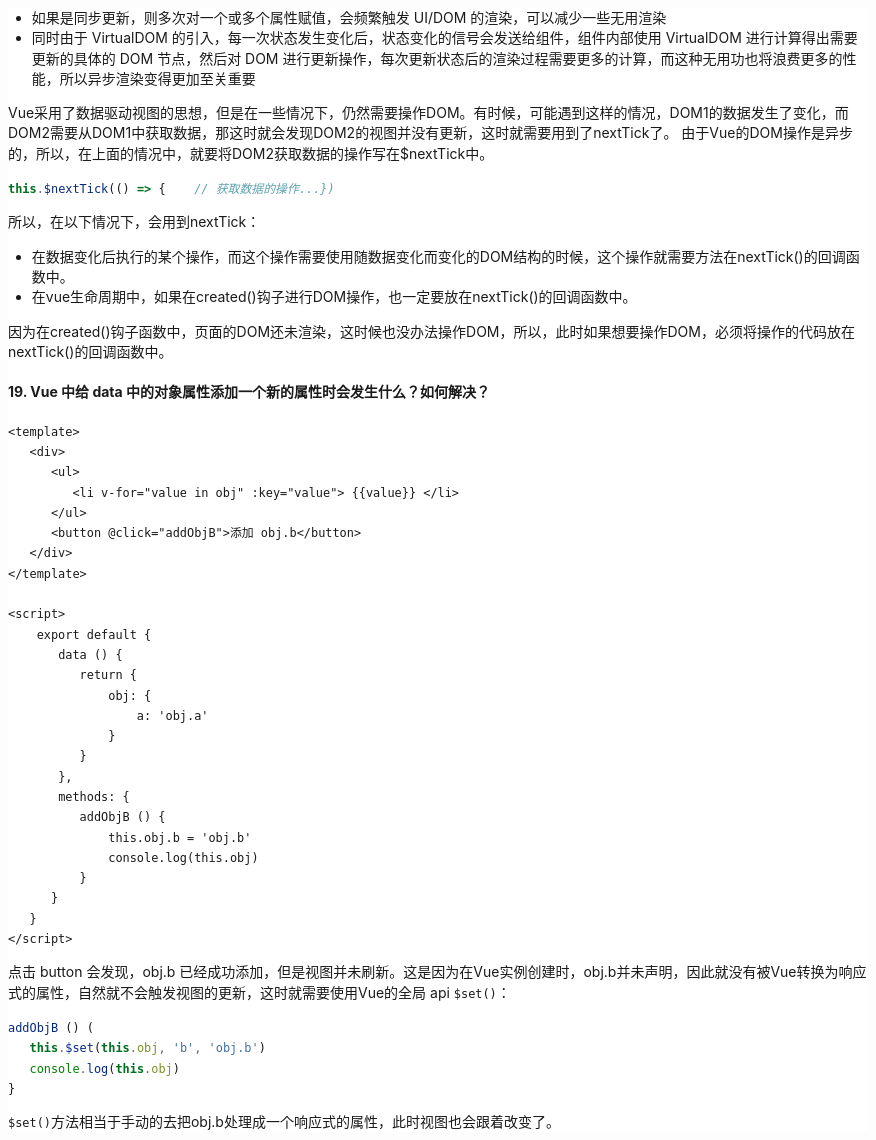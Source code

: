 + 如果是同步更新，则多次对一个或多个属性赋值，会频繁触发 UI/DOM 的渲染，可以减少一些无用渲染
+ 同时由于 VirtualDOM 的引入，每一次状态发生变化后，状态变化的信号会发送给组件，组件内部使用 VirtualDOM 进行计算得出需要更新的具体的 DOM 节点，然后对 DOM 进行更新操作，每次更新状态后的渲染过程需要更多的计算，而这种无用功也将浪费更多的性能，所以异步渲染变得更加至关重要

Vue采用了数据驱动视图的思想，但是在一些情况下，仍然需要操作DOM。有时候，可能遇到这样的情况，DOM1的数据发生了变化，而DOM2需要从DOM1中获取数据，那这时就会发现DOM2的视图并没有更新，这时就需要用到了nextTick了。
由于Vue的DOM操作是异步的，所以，在上面的情况中，就要将DOM2获取数据的操作写在$nextTick中。

```js
this.$nextTick(() => {    // 获取数据的操作...})
```

所以，在以下情况下，会用到nextTick：

+ 在数据变化后执行的某个操作，而这个操作需要使用随数据变化而变化的DOM结构的时候，这个操作就需要方法在nextTick()的回调函数中。
+ 在vue生命周期中，如果在created()钩子进行DOM操作，也一定要放在nextTick()的回调函数中。

因为在created()钩子函数中，页面的DOM还未渲染，这时候也没办法操作DOM，所以，此时如果想要操作DOM，必须将操作的代码放在nextTick()的回调函数中。

#### 19. Vue 中给 data 中的对象属性添加一个新的属性时会发生什么？如何解决？

```vue
<template> 
   <div>
      <ul>
         <li v-for="value in obj" :key="value"> {{value}} </li> 
      </ul> 
      <button @click="addObjB">添加 obj.b</button> 
   </div>
</template>

<script>
    export default { 
       data () { 
          return { 
              obj: { 
                  a: 'obj.a' 
              } 
          } 
       },
       methods: { 
          addObjB () { 
              this.obj.b = 'obj.b' 
              console.log(this.obj) 
          } 
      }
   }
</script>
```
点击 button 会发现，obj.b 已经成功添加，但是视图并未刷新。这是因为在Vue实例创建时，obj.b并未声明，因此就没有被Vue转换为响应式的属性，自然就不会触发视图的更新，这时就需要使用Vue的全局 api `$set()`：

```js
addObjB () (
   this.$set(this.obj, 'b', 'obj.b')
   console.log(this.obj)
}
```
`$set()`方法相当于手动的去把obj.b处理成一个响应式的属性，此时视图也会跟着改变了。
